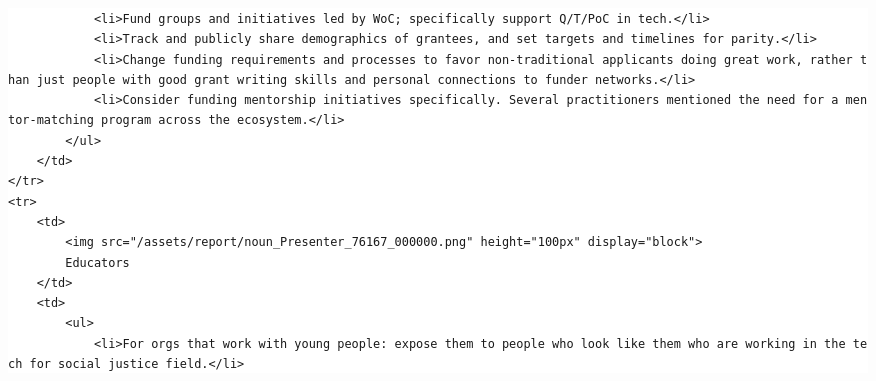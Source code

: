                 <li>Fund groups and initiatives led by WoC; specifically support Q/T/PoC in tech.</li>
                <li>Track and publicly share demographics of grantees, and set targets and timelines for parity.</li>
                <li>Change funding requirements and processes to favor non-traditional applicants doing great work, rather than just people with good grant writing skills and personal connections to funder networks.</li>
                <li>Consider funding mentorship initiatives specifically. Several practitioners mentioned the need for a mentor-matching program across the ecosystem.</li>
            </ul>
        </td>
    </tr>
    <tr>
        <td>
            <img src="/assets/report/noun_Presenter_76167_000000.png" height="100px" display="block">
            Educators
        </td>
        <td>
            <ul>
                <li>For orgs that work with young people: expose them to people who look like them who are working in the tech for social justice field.</li>